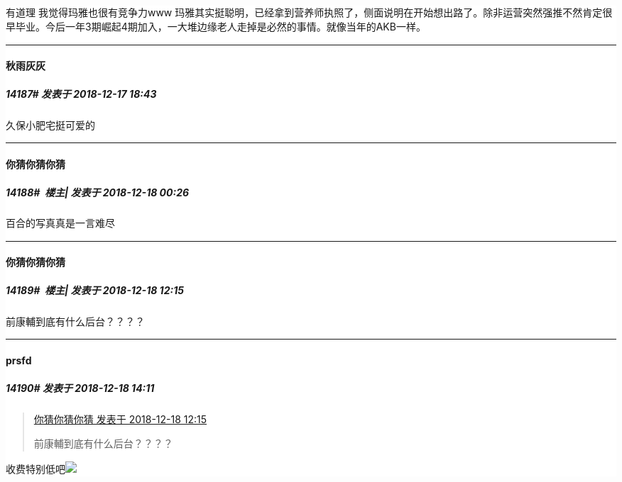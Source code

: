 有道理 我觉得玛雅也很有竞争力www</blockquote>
玛雅其实挺聪明，已经拿到营养师执照了，侧面说明在开始想出路了。除非运营突然强推不然肯定很早毕业。今后一年3期崛起4期加入，一大堆边缘老人走掉是必然的事情。就像当年的AKB一样。







-----

####  秋雨灰灰  
##### 14187#       发表于 2018-12-17 18:43




久保小肥宅挺可爱的







-----

####  你猜你猜你猜  
##### 14188#         楼主| 发表于 2018-12-18 00:26




百合的写真真是一言难尽







-----

####  你猜你猜你猜  
##### 14189#         楼主| 发表于 2018-12-18 12:15




前康輔到底有什么后台？？？？







-----

####  prsfd  
##### 14190#       发表于 2018-12-18 14:11



<blockquote><a href="httphttps://bbs.saraba1st.com/2b/forum.php?mod=redirect&amp;goto=findpost&amp;pid=41981261&amp;ptid=1102389" target="_blank">你猜你猜你猜 发表于 2018-12-18 12:15</a>

前康輔到底有什么后台？？？？</blockquote>
收费特别低吧<img src="https://static.saraba1st.com/image/smiley/face2017/068.png" referrerpolicy="no-referrer">
